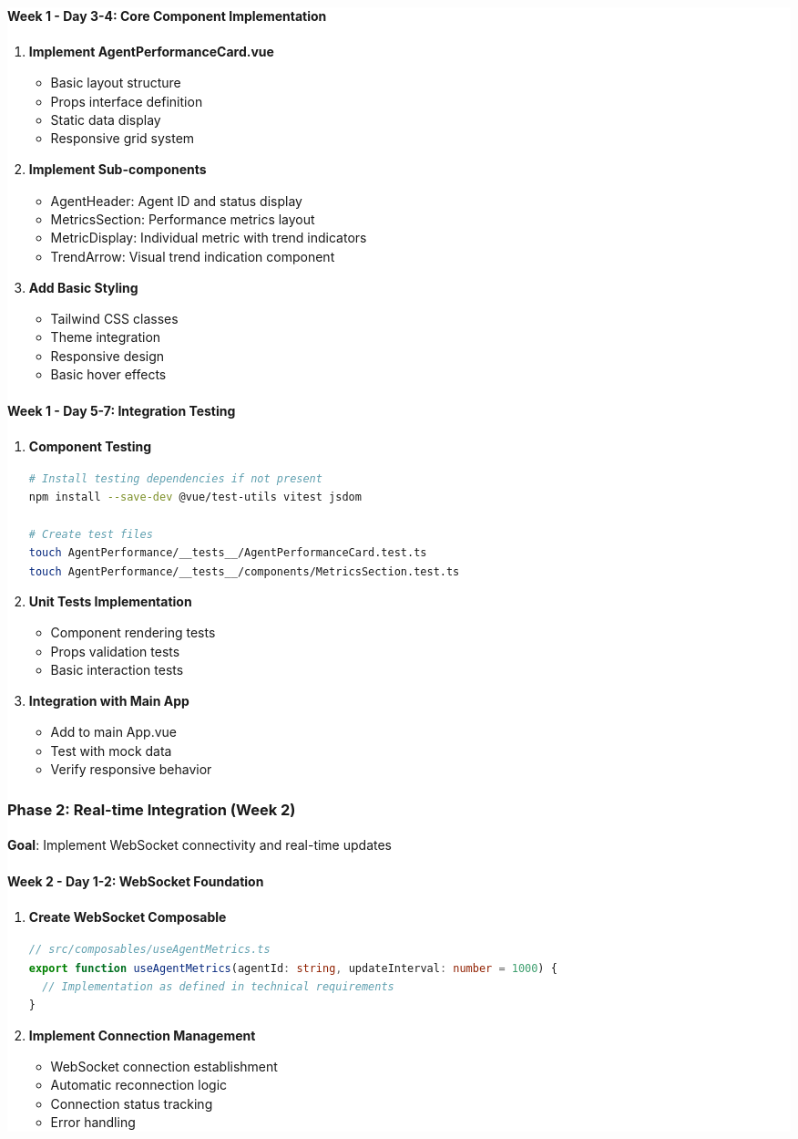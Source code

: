 #### Week 1 - Day 3-4: Core Component Implementation
1. **Implement AgentPerformanceCard.vue**
   - Basic layout structure
   - Props interface definition
   - Static data display
   - Responsive grid system

2. **Implement Sub-components**
   - AgentHeader: Agent ID and status display
   - MetricsSection: Performance metrics layout
   - MetricDisplay: Individual metric with trend indicators
   - TrendArrow: Visual trend indication component

3. **Add Basic Styling**
   - Tailwind CSS classes
   - Theme integration
   - Responsive design
   - Basic hover effects

#### Week 1 - Day 5-7: Integration Testing
1. **Component Testing**
   ```bash
   # Install testing dependencies if not present
   npm install --save-dev @vue/test-utils vitest jsdom
   
   # Create test files
   touch AgentPerformance/__tests__/AgentPerformanceCard.test.ts
   touch AgentPerformance/__tests__/components/MetricsSection.test.ts
   ```

2. **Unit Tests Implementation**
   - Component rendering tests
   - Props validation tests
   - Basic interaction tests

3. **Integration with Main App**
   - Add to main App.vue
   - Test with mock data
   - Verify responsive behavior

### Phase 2: Real-time Integration (Week 2)
**Goal**: Implement WebSocket connectivity and real-time updates

#### Week 2 - Day 1-2: WebSocket Foundation
1. **Create WebSocket Composable**
   ```typescript
   // src/composables/useAgentMetrics.ts
   export function useAgentMetrics(agentId: string, updateInterval: number = 1000) {
     // Implementation as defined in technical requirements
   }
   ```

2. **Implement Connection Management**
   - WebSocket connection establishment
   - Automatic reconnection logic
   - Connection status tracking
   - Error handling
